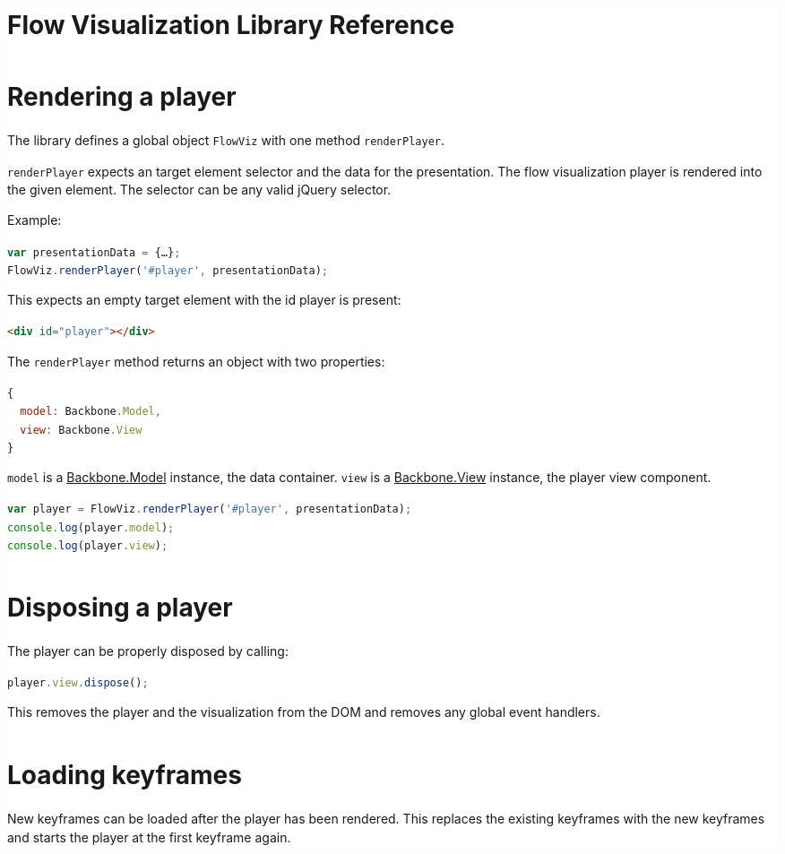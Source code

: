 # Flow Visualization Library Reference

# Rendering a player

The library defines a global object `FlowViz` with one method `renderPlayer`.

`renderPlayer` expects an target element selector and the data for the presentation. The flow visualization player is rendered into the given element. The selector can be any valid jQuery selector.

Example:

```js
var presentationData = {…};
FlowViz.renderPlayer('#player', presentationData);
```

This expects an empty target element with the id player is present:

```html
<div id="player"></div>
```

The `renderPlayer` method returns an object with two properties:

```js
{
  model: Backbone.Model,
  view: Backbone.View
}
```

`model` is a [Backbone.Model](http://backbonejs.org/#Model) instance, the data container. `view` is a [Backbone.View](http://backbonejs.org/#View) instance, the player view component.

```js
var player = FlowViz.renderPlayer('#player', presentationData);
console.log(player.model);
console.log(player.view);
```

# Disposing a player

The player can be properly disposed by calling:

```js
player.view.dispose();
```

This removes the player and the visualization from the DOM and removes any global event handlers.

# Loading keyframes

New keyframes can be loaded after the player has been rendered. This replaces the existing keyframes with the new keyframes and starts the player at the first keyframe again.
